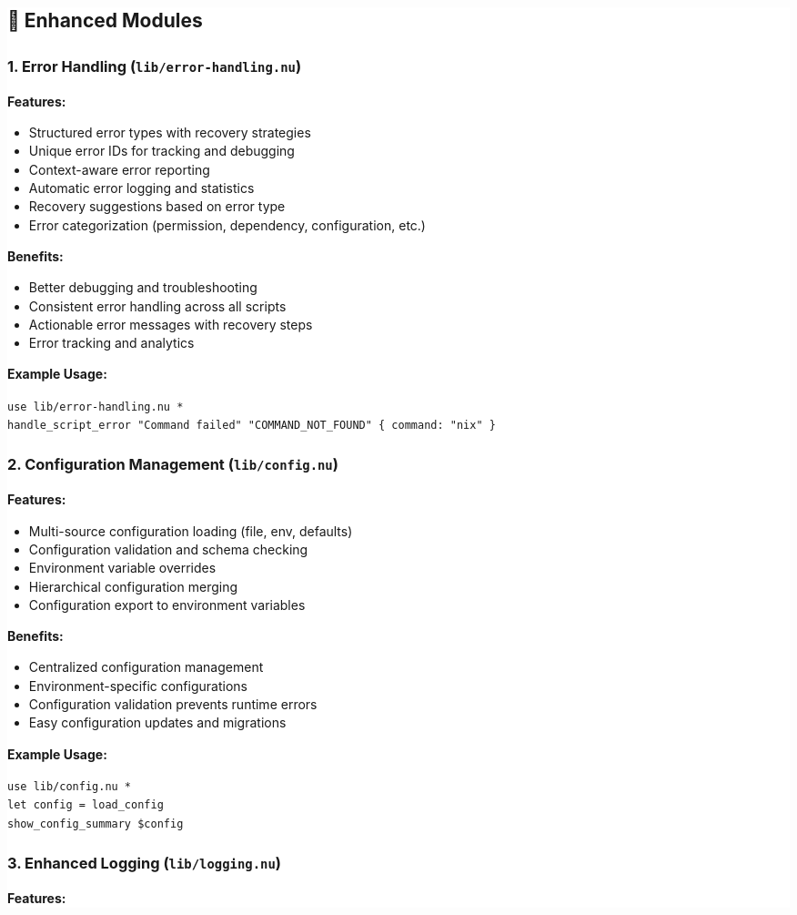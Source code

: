 ## 🔧 Enhanced Modules

### 1. Error Handling (`lib/error-handling.nu`)

**Features:**

- Structured error types with recovery strategies
- Unique error IDs for tracking and debugging
- Context-aware error reporting
- Automatic error logging and statistics
- Recovery suggestions based on error type
- Error categorization (permission, dependency, configuration, etc.)

**Benefits:**

- Better debugging and troubleshooting
- Consistent error handling across all scripts
- Actionable error messages with recovery steps
- Error tracking and analytics

**Example Usage:**

```nushell
use lib/error-handling.nu *
handle_script_error "Command failed" "COMMAND_NOT_FOUND" { command: "nix" }
```

### 2. Configuration Management (`lib/config.nu`)

**Features:**

- Multi-source configuration loading (file, env, defaults)
- Configuration validation and schema checking
- Environment variable overrides
- Hierarchical configuration merging
- Configuration export to environment variables

**Benefits:**

- Centralized configuration management
- Environment-specific configurations
- Configuration validation prevents runtime errors
- Easy configuration updates and migrations

**Example Usage:**

```nushell
use lib/config.nu *
let config = load_config
show_config_summary $config
```

### 3. Enhanced Logging (`lib/logging.nu`)

**Features:**
